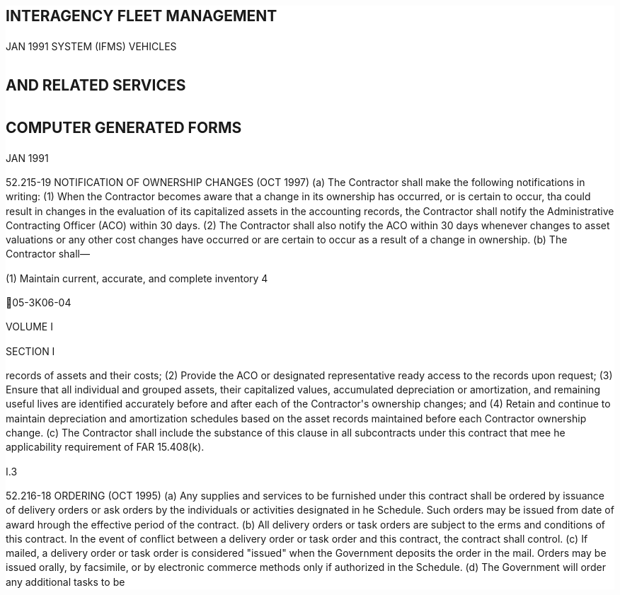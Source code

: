 ## INTERAGENCY FLEET MANAGEMENT
JAN 1991
SYSTEM (IFMS) VEHICLES
## AND RELATED SERVICES
## COMPUTER GENERATED FORMS
JAN 1991

52.215-19 NOTIFICATION OF OWNERSHIP CHANGES (OCT 1997)
(a) The Contractor shall make the following notifications
in writing:
(1) When the Contractor becomes aware that a change in
its ownership has occurred, or is certain to occur, tha
could result in changes in the evaluation of its
capitalized assets in the accounting records, the
Contractor shall notify the Administrative Contracting
Officer (ACO) within 30 days.
(2) The Contractor shall also notify the ACO within 30
days whenever changes to asset valuations or any other
cost changes have occurred or are certain to occur as a
result of a change in ownership.
(b) The Contractor shall—

(1) Maintain current, accurate, and complete inventory
4

05-3K06-04

VOLUME I

SECTION I

records of assets and their costs;
(2) Provide the ACO or designated representative ready
access to the records upon request;
(3) Ensure that all individual and grouped assets, their
capitalized values, accumulated depreciation or
amortization, and remaining useful lives are identified
accurately before and after each of the Contractor's
ownership changes; and
(4) Retain and continue to maintain depreciation and
amortization schedules based on the asset records
maintained before each Contractor ownership change.
(c) The Contractor shall include the substance of this
clause in all subcontracts under this contract that mee
he applicability requirement of FAR 15.408(k).

I.3

52.216-18 ORDERING (OCT 1995)
(a) Any supplies and services to be furnished under this
contract shall be ordered by issuance of delivery orders or
ask orders by the individuals or activities designated in
he Schedule. Such orders may be issued from date of award
hrough the effective period of the contract.
(b) All delivery orders or task orders are subject to the
erms and conditions of this contract. In the event of
conflict between a delivery order or task order and this
contract, the contract shall control.
(c) If mailed, a delivery order or task order is considered
"issued" when the Government deposits the order in the
mail. Orders may be issued orally, by facsimile, or by
electronic commerce methods only if authorized in the
Schedule.
(d) The Government will order any additional tasks to be